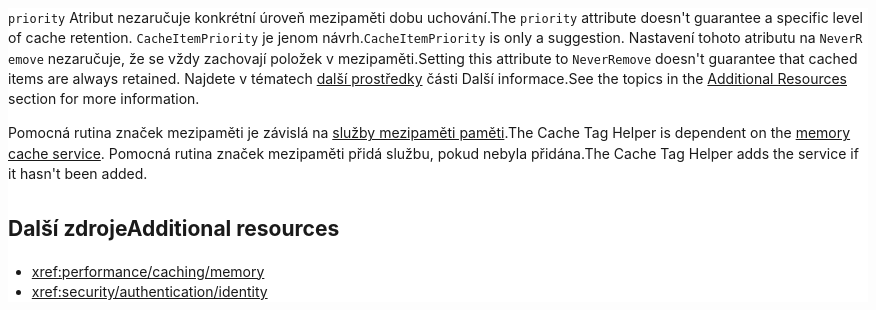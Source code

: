 <span data-ttu-id="0bed8-206">`priority` Atribut nezaručuje konkrétní úroveň mezipaměti dobu uchování.</span><span class="sxs-lookup"><span data-stu-id="0bed8-206">The `priority` attribute doesn't guarantee a specific level of cache retention.</span></span> <span data-ttu-id="0bed8-207">`CacheItemPriority` je jenom návrh.</span><span class="sxs-lookup"><span data-stu-id="0bed8-207">`CacheItemPriority` is only a suggestion.</span></span> <span data-ttu-id="0bed8-208">Nastavení tohoto atributu na `NeverRemove` nezaručuje, že se vždy zachovají položek v mezipaměti.</span><span class="sxs-lookup"><span data-stu-id="0bed8-208">Setting this attribute to `NeverRemove` doesn't guarantee that cached items are always retained.</span></span> <span data-ttu-id="0bed8-209">Najdete v tématech [další prostředky](#additional-resources) části Další informace.</span><span class="sxs-lookup"><span data-stu-id="0bed8-209">See the topics in the [Additional Resources](#additional-resources) section for more information.</span></span>

<span data-ttu-id="0bed8-210">Pomocná rutina značek mezipaměti je závislá na [služby mezipaměti paměti](xref:performance/caching/memory).</span><span class="sxs-lookup"><span data-stu-id="0bed8-210">The Cache Tag Helper is dependent on the [memory cache service](xref:performance/caching/memory).</span></span> <span data-ttu-id="0bed8-211">Pomocná rutina značek mezipaměti přidá službu, pokud nebyla přidána.</span><span class="sxs-lookup"><span data-stu-id="0bed8-211">The Cache Tag Helper adds the service if it hasn't been added.</span></span>

## <a name="additional-resources"></a><span data-ttu-id="0bed8-212">Další zdroje</span><span class="sxs-lookup"><span data-stu-id="0bed8-212">Additional resources</span></span>

* <xref:performance/caching/memory>
* <xref:security/authentication/identity>
